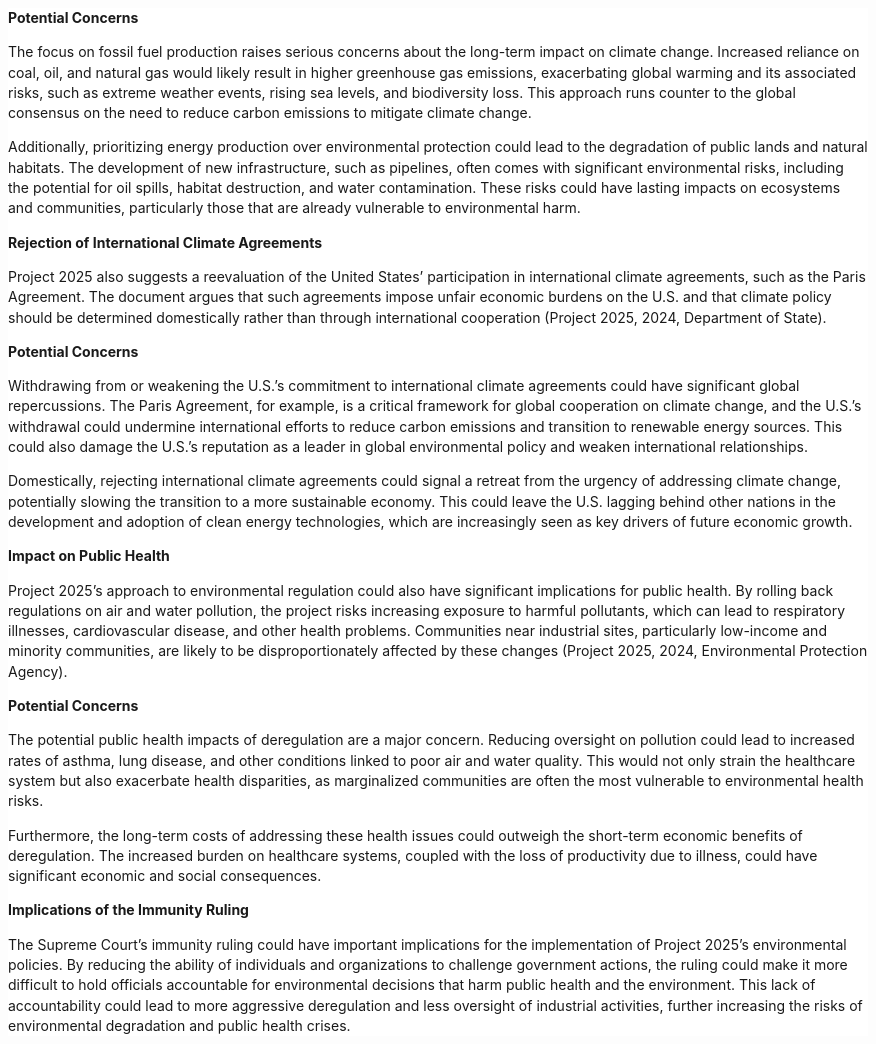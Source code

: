 **Potential Concerns**

The focus on fossil fuel production raises serious concerns about the long-term impact on climate change. Increased reliance on coal, oil, and natural gas would likely result in higher greenhouse gas emissions, exacerbating global warming and its associated risks, such as extreme weather events, rising sea levels, and biodiversity loss. This approach runs counter to the global consensus on the need to reduce carbon emissions to mitigate climate change.

Additionally, prioritizing energy production over environmental protection could lead to the degradation of public lands and natural habitats. The development of new infrastructure, such as pipelines, often comes with significant environmental risks, including the potential for oil spills, habitat destruction, and water contamination. These risks could have lasting impacts on ecosystems and communities, particularly those that are already vulnerable to environmental harm.

**Rejection of International Climate Agreements**

Project 2025 also suggests a reevaluation of the United States’ participation in international climate agreements, such as the Paris Agreement. The document argues that such agreements impose unfair economic burdens on the U.S. and that climate policy should be determined domestically rather than through international cooperation (Project 2025, 2024, Department of State).

**Potential Concerns**

Withdrawing from or weakening the U.S.’s commitment to international climate agreements could have significant global repercussions. The Paris Agreement, for example, is a critical framework for global cooperation on climate change, and the U.S.’s withdrawal could undermine international efforts to reduce carbon emissions and transition to renewable energy sources. This could also damage the U.S.’s reputation as a leader in global environmental policy and weaken international relationships.

Domestically, rejecting international climate agreements could signal a retreat from the urgency of addressing climate change, potentially slowing the transition to a more sustainable economy. This could leave the U.S. lagging behind other nations in the development and adoption of clean energy technologies, which are increasingly seen as key drivers of future economic growth.

**Impact on Public Health**

Project 2025’s approach to environmental regulation could also have significant implications for public health. By rolling back regulations on air and water pollution, the project risks increasing exposure to harmful pollutants, which can lead to respiratory illnesses, cardiovascular disease, and other health problems. Communities near industrial sites, particularly low-income and minority communities, are likely to be disproportionately affected by these changes (Project 2025, 2024, Environmental Protection Agency).

**Potential Concerns**

The potential public health impacts of deregulation are a major concern. Reducing oversight on pollution could lead to increased rates of asthma, lung disease, and other conditions linked to poor air and water quality. This would not only strain the healthcare system but also exacerbate health disparities, as marginalized communities are often the most vulnerable to environmental health risks.

Furthermore, the long-term costs of addressing these health issues could outweigh the short-term economic benefits of deregulation. The increased burden on healthcare systems, coupled with the loss of productivity due to illness, could have significant economic and social consequences.

**Implications of the Immunity Ruling**

The Supreme Court’s immunity ruling could have important implications for the implementation of Project 2025’s environmental policies. By reducing the ability of individuals and organizations to challenge government actions, the ruling could make it more difficult to hold officials accountable for environmental decisions that harm public health and the environment. This lack of accountability could lead to more aggressive deregulation and less oversight of industrial activities, further increasing the risks of environmental degradation and public health crises.
